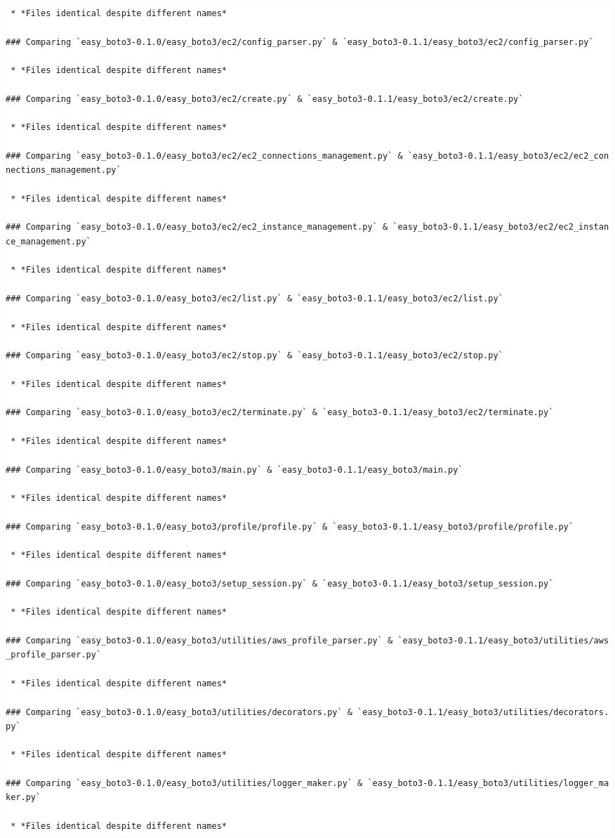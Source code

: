 ```
 * *Files identical despite different names*

### Comparing `easy_boto3-0.1.0/easy_boto3/ec2/config_parser.py` & `easy_boto3-0.1.1/easy_boto3/ec2/config_parser.py`

 * *Files identical despite different names*

### Comparing `easy_boto3-0.1.0/easy_boto3/ec2/create.py` & `easy_boto3-0.1.1/easy_boto3/ec2/create.py`

 * *Files identical despite different names*

### Comparing `easy_boto3-0.1.0/easy_boto3/ec2/ec2_connections_management.py` & `easy_boto3-0.1.1/easy_boto3/ec2/ec2_connections_management.py`

 * *Files identical despite different names*

### Comparing `easy_boto3-0.1.0/easy_boto3/ec2/ec2_instance_management.py` & `easy_boto3-0.1.1/easy_boto3/ec2/ec2_instance_management.py`

 * *Files identical despite different names*

### Comparing `easy_boto3-0.1.0/easy_boto3/ec2/list.py` & `easy_boto3-0.1.1/easy_boto3/ec2/list.py`

 * *Files identical despite different names*

### Comparing `easy_boto3-0.1.0/easy_boto3/ec2/stop.py` & `easy_boto3-0.1.1/easy_boto3/ec2/stop.py`

 * *Files identical despite different names*

### Comparing `easy_boto3-0.1.0/easy_boto3/ec2/terminate.py` & `easy_boto3-0.1.1/easy_boto3/ec2/terminate.py`

 * *Files identical despite different names*

### Comparing `easy_boto3-0.1.0/easy_boto3/main.py` & `easy_boto3-0.1.1/easy_boto3/main.py`

 * *Files identical despite different names*

### Comparing `easy_boto3-0.1.0/easy_boto3/profile/profile.py` & `easy_boto3-0.1.1/easy_boto3/profile/profile.py`

 * *Files identical despite different names*

### Comparing `easy_boto3-0.1.0/easy_boto3/setup_session.py` & `easy_boto3-0.1.1/easy_boto3/setup_session.py`

 * *Files identical despite different names*

### Comparing `easy_boto3-0.1.0/easy_boto3/utilities/aws_profile_parser.py` & `easy_boto3-0.1.1/easy_boto3/utilities/aws_profile_parser.py`

 * *Files identical despite different names*

### Comparing `easy_boto3-0.1.0/easy_boto3/utilities/decorators.py` & `easy_boto3-0.1.1/easy_boto3/utilities/decorators.py`

 * *Files identical despite different names*

### Comparing `easy_boto3-0.1.0/easy_boto3/utilities/logger_maker.py` & `easy_boto3-0.1.1/easy_boto3/utilities/logger_maker.py`

 * *Files identical despite different names*
```